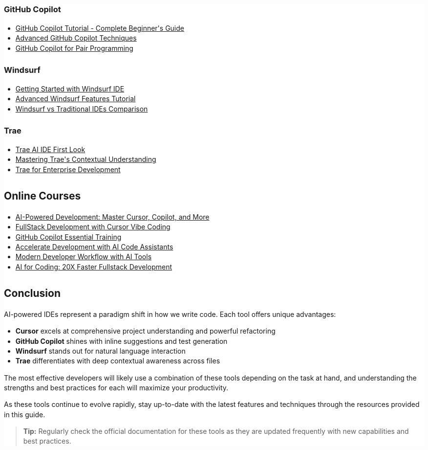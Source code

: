 ### GitHub Copilot
* [GitHub Copilot Tutorial - Complete Beginner's Guide](https://www.youtube.com/watch?v=Fi3AJZZregI)
* [Advanced GitHub Copilot Techniques](https://www.youtube.com/watch?v=1yrM7RwDM1s)
* [GitHub Copilot for Pair Programming](https://www.youtube.com/watch?v=DHSQQe4s2Ck)

### Windsurf
* [Getting Started with Windsurf IDE](https://www.youtube.com/watch?v=Xq5z2wRPs8Y)
* [Advanced Windsurf Features Tutorial](https://www.youtube.com/watch?v=zLjH2mT7RqA)
* [Windsurf vs Traditional IDEs Comparison](https://www.youtube.com/watch?v=mKdL9zG6T5A)

### Trae
* [Trae AI IDE First Look](https://www.youtube.com/watch?v=vH2pB1xRj8s)
* [Mastering Trae's Contextual Understanding](https://www.youtube.com/watch?v=q5cXr2tB4Gk)
* [Trae for Enterprise Development](https://www.youtube.com/watch?v=uF9qGj5hR8M)

## Online Courses

* [AI-Powered Development: Master Cursor, Copilot, and More](https://www.udemy.com/course/ai-powered-development/)
* [FullStack Development with Cursor Vibe Coding](https://www.udemy.com/course/cursor-ai-ide/)
* [GitHub Copilot Essential Training](https://www.linkedin.com/learning/github-copilot-essential-training)
* [Accelerate Development with AI Code Assistants](https://www.linkedin.com/learning/accelerate-development-with-artificial-intelligence-and-cursor)
* [Modern Developer Workflow with AI Tools](https://www.pluralsight.com/courses/modern-developer-workflow-ai-tools)
* [AI for Coding: 20X Faster Fullstack Development](https://www.udemy.com/course/ai-for-coding/)

## Conclusion

AI-powered IDEs represent a paradigm shift in how we write code. Each tool offers unique advantages:

- **Cursor** excels at comprehensive project understanding and powerful refactoring
- **GitHub Copilot** shines with inline suggestions and test generation
- **Windsurf** stands out for natural language interaction
- **Trae** differentiates with deep contextual awareness across files

The most effective developers will likely use a combination of these tools depending on the task at hand, and understanding the strengths and best practices for each will maximize your productivity.

As these tools continue to evolve rapidly, stay up-to-date with the latest features and techniques through the resources provided in this guide.

> **Tip:** Regularly check the official documentation for these tools as they are updated frequently with new capabilities and best practices.
